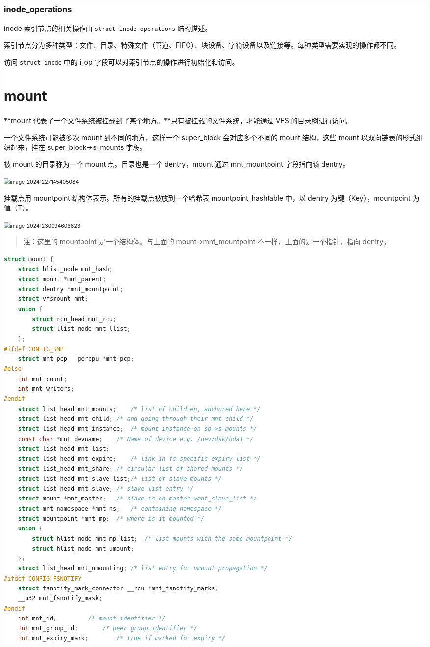 
### inode_operations

inode 索引节点的相关操作由 `struct inode_operations` 结构描述。

索引节点分为多种类型：文件、目录、特殊文件（管道、FIFO）、块设备、字符设备以及链接等。每种类型需要实现的操作都不同。

访问 `struct inode` 中的 i_op 字段可以对索引节点的操作进行初始化和访问。

# mount

**mount 代表了一个文件系统被挂载到了某个地方。**只有被挂载的文件系统，才能通过 VFS 的目录树进行访问。

一个文件系统可能被多次 mount 到不同的地方，这样一个 super_block 会对应多个不同的 mount 结构，这些 mount 以双向链表的形式组织起来，挂在 super_block->s_mounts 字段。

被 mount 的目录称为一个 mount 点。目录也是一个 dentry，mount 通过 mnt_mountpoint 字段指向该 dentry。

<img src="https://cdn.davidingplus.cn/images/2025/02/01/image-20241227145405084.png" alt="image-20241227145405084" style="zoom:75%;" />

挂载点用 mountpoint 结构体表示。所有的挂载点被放到一个哈希表 mountpoint_hashtable 中，以 dentry 为键（Key），mountpoint 为值（T）。

<img src="https://cdn.davidingplus.cn/images/2025/02/01/image-20241230094606623.png" alt="image-20241230094606623" style="zoom:75%;" />

> 注：这里的 mountpoint 是一个结构体。与上面的 mount->mnt_mountpoint 不一样，上面的是一个指针，指向 dentry。

```c
struct mount {
	struct hlist_node mnt_hash;
	struct mount *mnt_parent;
	struct dentry *mnt_mountpoint;
	struct vfsmount mnt;
	union {
		struct rcu_head mnt_rcu;
		struct llist_node mnt_llist;
	};
#ifdef CONFIG_SMP
	struct mnt_pcp __percpu *mnt_pcp;
#else
	int mnt_count;
	int mnt_writers;
#endif
	struct list_head mnt_mounts;	/* list of children, anchored here */
	struct list_head mnt_child;	/* and going through their mnt_child */
	struct list_head mnt_instance;	/* mount instance on sb->s_mounts */
	const char *mnt_devname;	/* Name of device e.g. /dev/dsk/hda1 */
	struct list_head mnt_list;
	struct list_head mnt_expire;	/* link in fs-specific expiry list */
	struct list_head mnt_share;	/* circular list of shared mounts */
	struct list_head mnt_slave_list;/* list of slave mounts */
	struct list_head mnt_slave;	/* slave list entry */
	struct mount *mnt_master;	/* slave is on master->mnt_slave_list */
	struct mnt_namespace *mnt_ns;	/* containing namespace */
	struct mountpoint *mnt_mp;	/* where is it mounted */
	union {
		struct hlist_node mnt_mp_list;	/* list mounts with the same mountpoint */
		struct hlist_node mnt_umount;
	};
	struct list_head mnt_umounting; /* list entry for umount propagation */
#ifdef CONFIG_FSNOTIFY
	struct fsnotify_mark_connector __rcu *mnt_fsnotify_marks;
	__u32 mnt_fsnotify_mask;
#endif
	int mnt_id;			/* mount identifier */
	int mnt_group_id;		/* peer group identifier */
	int mnt_expiry_mark;		/* true if marked for expiry */
```